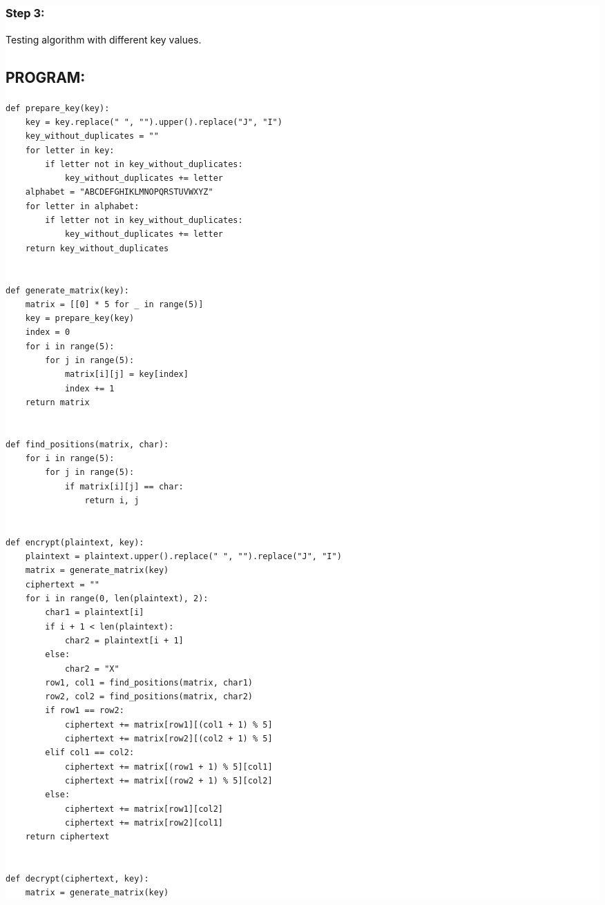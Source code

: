 ### Step 3:

Testing algorithm with different key values. 

## PROGRAM:
```
def prepare_key(key):
    key = key.replace(" ", "").upper().replace("J", "I")
    key_without_duplicates = ""
    for letter in key:
        if letter not in key_without_duplicates:
            key_without_duplicates += letter
    alphabet = "ABCDEFGHIKLMNOPQRSTUVWXYZ"
    for letter in alphabet:
        if letter not in key_without_duplicates:
            key_without_duplicates += letter
    return key_without_duplicates


def generate_matrix(key):
    matrix = [[0] * 5 for _ in range(5)]
    key = prepare_key(key)
    index = 0
    for i in range(5):
        for j in range(5):
            matrix[i][j] = key[index]
            index += 1
    return matrix


def find_positions(matrix, char):
    for i in range(5):
        for j in range(5):
            if matrix[i][j] == char:
                return i, j


def encrypt(plaintext, key):
    plaintext = plaintext.upper().replace(" ", "").replace("J", "I")
    matrix = generate_matrix(key)
    ciphertext = ""
    for i in range(0, len(plaintext), 2):
        char1 = plaintext[i]
        if i + 1 < len(plaintext):
            char2 = plaintext[i + 1]
        else:
            char2 = "X"
        row1, col1 = find_positions(matrix, char1)
        row2, col2 = find_positions(matrix, char2)
        if row1 == row2:
            ciphertext += matrix[row1][(col1 + 1) % 5]
            ciphertext += matrix[row2][(col2 + 1) % 5]
        elif col1 == col2:
            ciphertext += matrix[(row1 + 1) % 5][col1]
            ciphertext += matrix[(row2 + 1) % 5][col2]
        else:
            ciphertext += matrix[row1][col2]
            ciphertext += matrix[row2][col1]
    return ciphertext


def decrypt(ciphertext, key):
    matrix = generate_matrix(key)
```